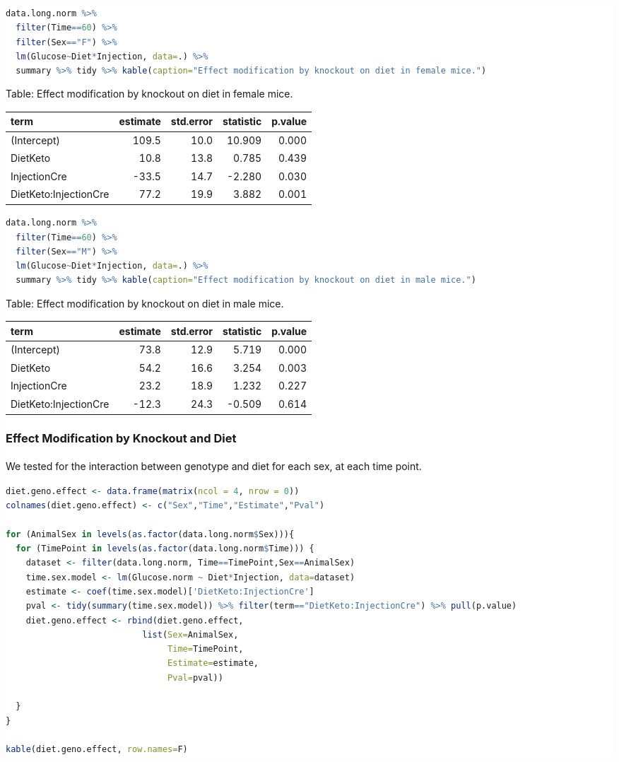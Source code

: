 ```r
data.long.norm %>%
  filter(Time==60) %>%
  filter(Sex=="F") %>%
  lm(Glucose~Diet*Injection, data=.) %>%
  summary %>% tidy %>% kable(caption="Effect modification by knockout on diet in female mice.")
```



Table: Effect modification by knockout on diet in female mice.

|term                  | estimate| std.error| statistic| p.value|
|:---------------------|--------:|---------:|---------:|-------:|
|(Intercept)           |    109.5|      10.0|    10.909|   0.000|
|DietKeto              |     10.8|      13.8|     0.785|   0.439|
|InjectionCre          |    -33.5|      14.7|    -2.280|   0.030|
|DietKeto:InjectionCre |     77.2|      19.9|     3.882|   0.001|

```r
data.long.norm %>%
  filter(Time==60) %>%
  filter(Sex=="M") %>%
  lm(Glucose~Diet*Injection, data=.) %>%
  summary %>% tidy %>% kable(caption="Effect modification by knockout on diet in male mice.")
```



Table: Effect modification by knockout on diet in male mice.

|term                  | estimate| std.error| statistic| p.value|
|:---------------------|--------:|---------:|---------:|-------:|
|(Intercept)           |     73.8|      12.9|     5.719|   0.000|
|DietKeto              |     54.2|      16.6|     3.254|   0.003|
|InjectionCre          |     23.2|      18.9|     1.232|   0.227|
|DietKeto:InjectionCre |    -12.3|      24.3|    -0.509|   0.614|

### Effect Modification by Knockout and Diet

We tested for the interaction between genotype and diet for each sex, at each time point.


```r
diet.geno.effect <- data.frame(matrix(ncol = 4, nrow = 0))
colnames(diet.geno.effect) <- c("Sex","Time","Estimate","Pval")

for (AnimalSex in levels(as.factor(data.long.norm$Sex))){
  for (TimePoint in levels(as.factor(data.long.norm$Time))) {
    dataset <- filter(data.long.norm, Time==TimePoint,Sex==AnimalSex)
    time.sex.model <- lm(Glucose.norm ~ Diet*Injection, data=dataset)
    estimate <- coef(time.sex.model)['DietKeto:InjectionCre']
    pval <- tidy(summary(time.sex.model)) %>% filter(term=="DietKeto:InjectionCre") %>% pull(p.value)
    diet.geno.effect <- rbind(diet.geno.effect,
                           list(Sex=AnimalSex,
                                Time=TimePoint,
                                Estimate=estimate,
                                Pval=pval))
    
  }
}

kable(diet.geno.effect, row.names=F)
```